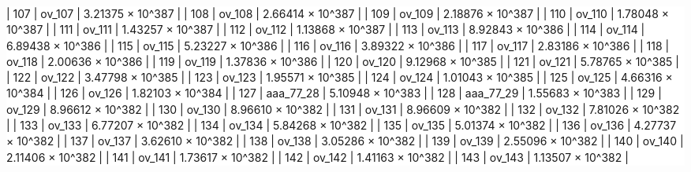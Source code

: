 | 107 | ov_107 | 3.21375 × 10^387 |
| 108 | ov_108 | 2.66414 × 10^387 |
| 109 | ov_109 | 2.18876 × 10^387 |
| 110 | ov_110 | 1.78048 × 10^387 |
| 111 | ov_111 | 1.43257 × 10^387 |
| 112 | ov_112 | 1.13868 × 10^387 |
| 113 | ov_113 | 8.92843 × 10^386 |
| 114 | ov_114 | 6.89438 × 10^386 |
| 115 | ov_115 | 5.23227 × 10^386 |
| 116 | ov_116 | 3.89322 × 10^386 |
| 117 | ov_117 | 2.83186 × 10^386 |
| 118 | ov_118 | 2.00636 × 10^386 |
| 119 | ov_119 | 1.37836 × 10^386 |
| 120 | ov_120 | 9.12968 × 10^385 |
| 121 | ov_121 | 5.78765 × 10^385 |
| 122 | ov_122 | 3.47798 × 10^385 |
| 123 | ov_123 | 1.95571 × 10^385 |
| 124 | ov_124 | 1.01043 × 10^385 |
| 125 | ov_125 | 4.66316 × 10^384 |
| 126 | ov_126 | 1.82103 × 10^384 |
| 127 | aaa_77_28 | 5.10948 × 10^383 |
| 128 | aaa_77_29 | 1.55683 × 10^383 |
| 129 | ov_129 | 8.96612 × 10^382 |
| 130 | ov_130 | 8.96610 × 10^382 |
| 131 | ov_131 | 8.96609 × 10^382 |
| 132 | ov_132 | 7.81026 × 10^382 |
| 133 | ov_133 | 6.77207 × 10^382 |
| 134 | ov_134 | 5.84268 × 10^382 |
| 135 | ov_135 | 5.01374 × 10^382 |
| 136 | ov_136 | 4.27737 × 10^382 |
| 137 | ov_137 | 3.62610 × 10^382 |
| 138 | ov_138 | 3.05286 × 10^382 |
| 139 | ov_139 | 2.55096 × 10^382 |
| 140 | ov_140 | 2.11406 × 10^382 |
| 141 | ov_141 | 1.73617 × 10^382 |
| 142 | ov_142 | 1.41163 × 10^382 |
| 143 | ov_143 | 1.13507 × 10^382 |